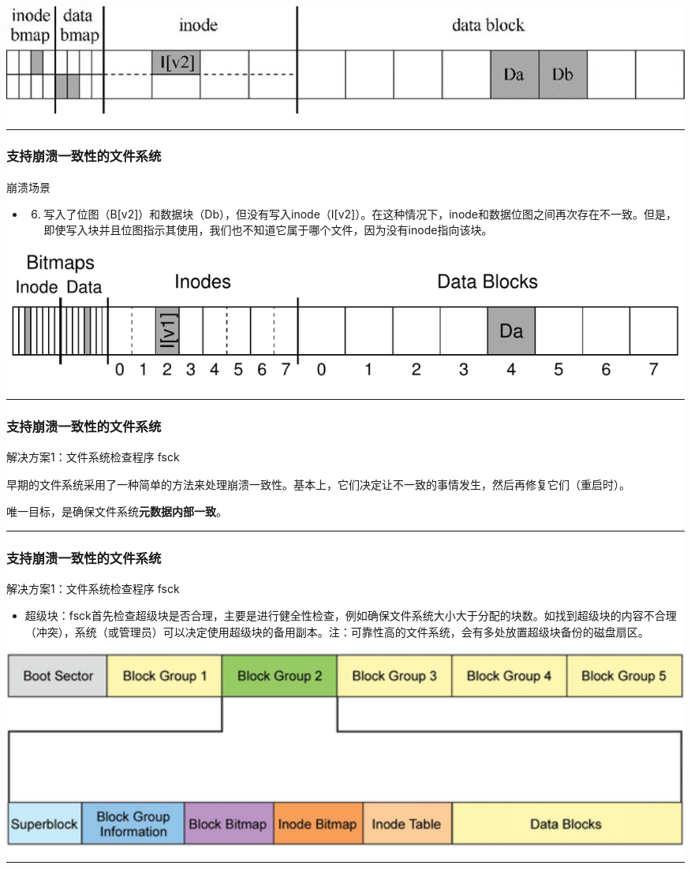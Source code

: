 
![w:900](figs/crash-ex-normal.jpg)

--- 
### 支持崩溃一致性的文件系统
崩溃场景 
- 6. 写入了位图（B[v2]）和数据块（Db），但没有写入inode（I[v2]）。在这种情况下，inode和数据位图之间再次存在不一致。但是，即使写入块并且位图指示其使用，我们也不知道它属于哪个文件，因为没有inode指向该块。

![w:900](figs/crash-ex.png)


--- 
### 支持崩溃一致性的文件系统
解决方案1：文件系统检查程序 fsck

早期的文件系统采用了一种简单的方法来处理崩溃一致性。基本上，它们决定让不一致的事情发生，然后再修复它们（重启时）。

唯一目标，是确保文件系统**元数据内部一致**。


--- 
### 支持崩溃一致性的文件系统
解决方案1：文件系统检查程序 fsck
- 超级块：fsck首先检查超级块是否合理，主要是进行健全性检查，例如确保文件系统大小大于分配的块数。如找到超级块的内容不合理（冲突），系统（或管理员）可以决定使用超级块的备用副本。注：可靠性高的文件系统，会有多处放置超级块备份的磁盘扇区。

![w:800](figs/backup-superblock.png)

--- 